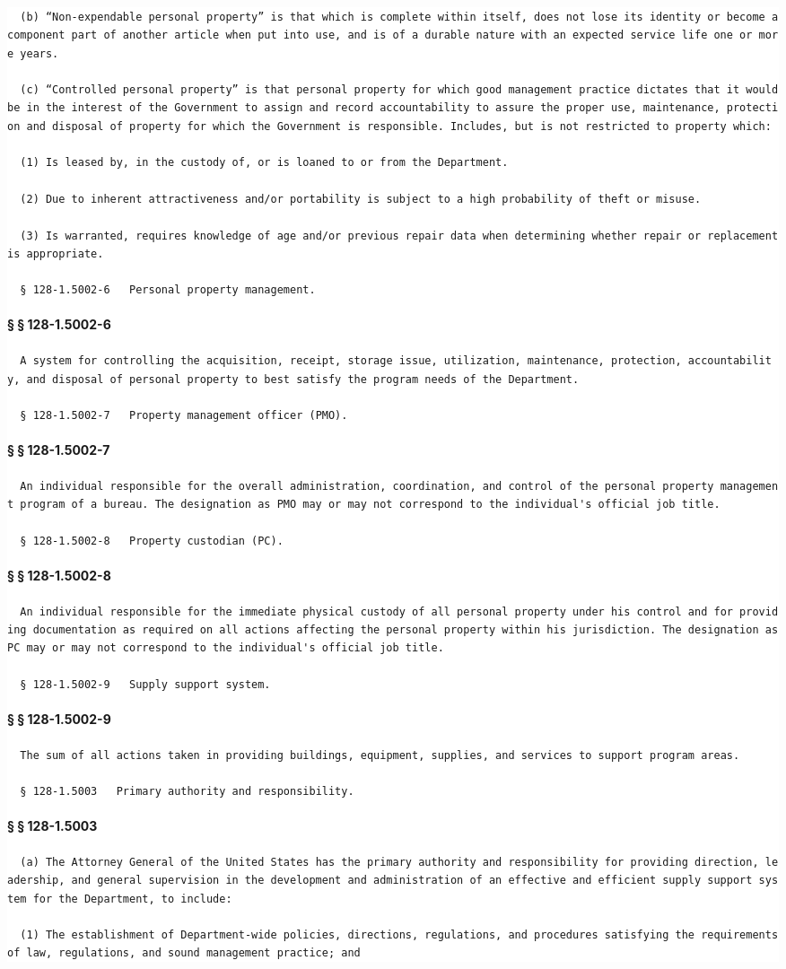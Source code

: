       (b) “Non-expendable personal property” is that which is complete within itself, does not lose its identity or become a component part of another article when put into use, and is of a durable nature with an expected service life one or more years.

      (c) “Controlled personal property” is that personal property for which good management practice dictates that it would be in the interest of the Government to assign and record accountability to assure the proper use, maintenance, protection and disposal of property for which the Government is responsible. Includes, but is not restricted to property which:

      (1) Is leased by, in the custody of, or is loaned to or from the Department.

      (2) Due to inherent attractiveness and/or portability is subject to a high probability of theft or misuse.

      (3) Is warranted, requires knowledge of age and/or previous repair data when determining whether repair or replacement is appropriate.

      § 128-1.5002-6   Personal property management.

#### § § 128-1.5002-6

      A system for controlling the acquisition, receipt, storage issue, utilization, maintenance, protection, accountability, and disposal of personal property to best satisfy the program needs of the Department.

      § 128-1.5002-7   Property management officer (PMO).

#### § § 128-1.5002-7

      An individual responsible for the overall administration, coordination, and control of the personal property management program of a bureau. The designation as PMO may or may not correspond to the individual's official job title.

      § 128-1.5002-8   Property custodian (PC).

#### § § 128-1.5002-8

      An individual responsible for the immediate physical custody of all personal property under his control and for providing documentation as required on all actions affecting the personal property within his jurisdiction. The designation as PC may or may not correspond to the individual's official job title.

      § 128-1.5002-9   Supply support system.

#### § § 128-1.5002-9

      The sum of all actions taken in providing buildings, equipment, supplies, and services to support program areas.

      § 128-1.5003   Primary authority and responsibility.

#### § § 128-1.5003

      (a) The Attorney General of the United States has the primary authority and responsibility for providing direction, leadership, and general supervision in the development and administration of an effective and efficient supply support system for the Department, to include:

      (1) The establishment of Department-wide policies, directions, regulations, and procedures satisfying the requirements of law, regulations, and sound management practice; and
